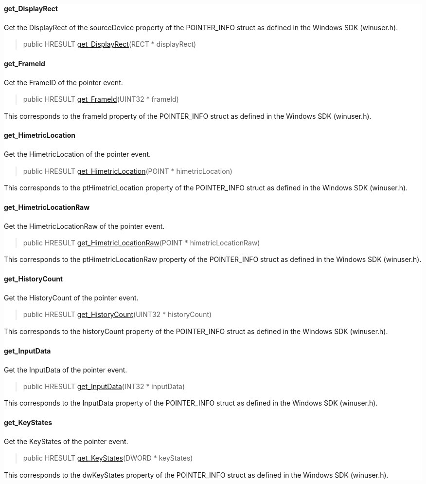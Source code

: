 #### get_DisplayRect

Get the DisplayRect of the sourceDevice property of the POINTER_INFO struct as defined in the Windows SDK (winuser.h).

> public HRESULT [get_DisplayRect](#get_displayrect)(RECT * displayRect)

#### get_FrameId

Get the FrameID of the pointer event.

> public HRESULT [get_FrameId](#get_frameid)(UINT32 * frameId)

This corresponds to the frameId property of the POINTER_INFO struct as defined in the Windows SDK (winuser.h).

#### get_HimetricLocation

Get the HimetricLocation of the pointer event.

> public HRESULT [get_HimetricLocation](#get_himetriclocation)(POINT * himetricLocation)

This corresponds to the ptHimetricLocation property of the POINTER_INFO struct as defined in the Windows SDK (winuser.h).

#### get_HimetricLocationRaw

Get the HimetricLocationRaw of the pointer event.

> public HRESULT [get_HimetricLocationRaw](#get_himetriclocationraw)(POINT * himetricLocationRaw)

This corresponds to the ptHimetricLocationRaw property of the POINTER_INFO struct as defined in the Windows SDK (winuser.h).

#### get_HistoryCount

Get the HistoryCount of the pointer event.

> public HRESULT [get_HistoryCount](#get_historycount)(UINT32 * historyCount)

This corresponds to the historyCount property of the POINTER_INFO struct as defined in the Windows SDK (winuser.h).

#### get_InputData

Get the InputData of the pointer event.

> public HRESULT [get_InputData](#get_inputdata)(INT32 * inputData)

This corresponds to the InputData property of the POINTER_INFO struct as defined in the Windows SDK (winuser.h).

#### get_KeyStates

Get the KeyStates of the pointer event.

> public HRESULT [get_KeyStates](#get_keystates)(DWORD * keyStates)

This corresponds to the dwKeyStates property of the POINTER_INFO struct as defined in the Windows SDK (winuser.h).
